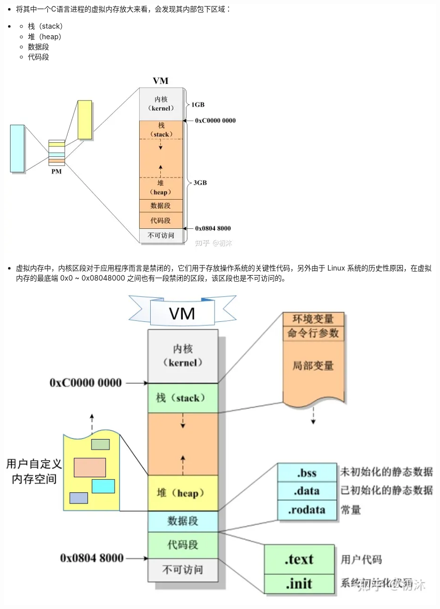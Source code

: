 - 将其中一个C语言进程的虚拟内存放大来看，会发现其内部包下区域：

- - 栈（stack）
  - 堆（heap）
  - 数据段
  - 代码段

![img](内存管理.assets/v2-f775720cbb689d67210f670552a04530_1440w.webp)

- 虚拟内存中，内核区段对于应用程序而言是禁闭的，它们用于存放操作系统的关键性代码，另外由于 Linux 系统的历史性原因，在虚拟内存的最底端 0x0 ~ 0x08048000 之间也有一段禁闭的区段，该区段也是不可访问的。

![img](内存管理.assets/v2-0848f052ec56ecf7c708415fb98e3384_1440w.webp)
